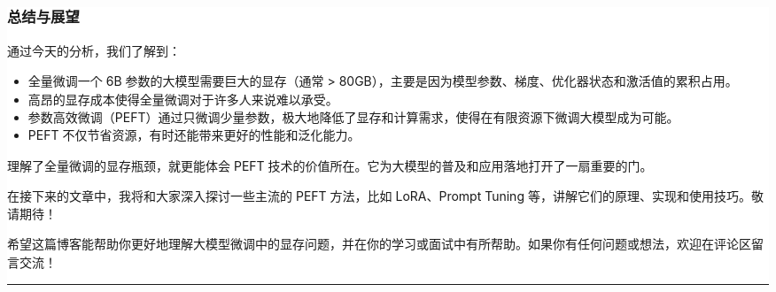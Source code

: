 ### 总结与展望

通过今天的分析，我们了解到：

*   全量微调一个 6B 参数的大模型需要巨大的显存（通常 > 80GB），主要是因为模型参数、梯度、优化器状态和激活值的累积占用。
*   高昂的显存成本使得全量微调对于许多人来说难以承受。
*   参数高效微调（PEFT）通过只微调少量参数，极大地降低了显存和计算需求，使得在有限资源下微调大模型成为可能。
*   PEFT 不仅节省资源，有时还能带来更好的性能和泛化能力。

理解了全量微调的显存瓶颈，就更能体会 PEFT 技术的价值所在。它为大模型的普及和应用落地打开了一扇重要的门。

在接下来的文章中，我将和大家深入探讨一些主流的 PEFT 方法，比如 LoRA、Prompt Tuning 等，讲解它们的原理、实现和使用技巧。敬请期待！

希望这篇博客能帮助你更好地理解大模型微调中的显存问题，并在你的学习或面试中有所帮助。如果你有任何问题或想法，欢迎在评论区留言交流！

---